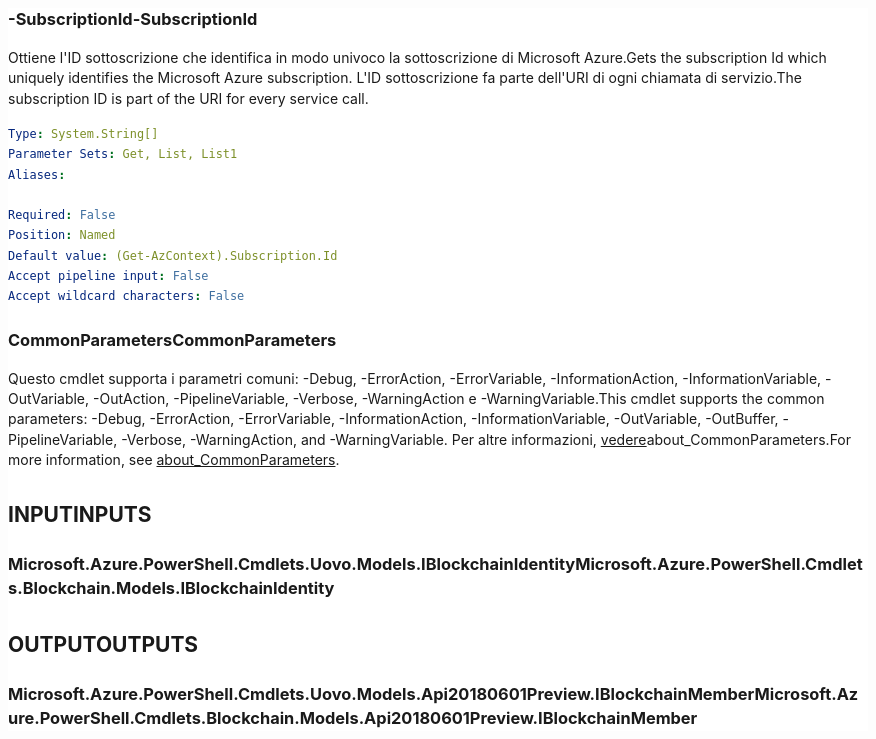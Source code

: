### <span data-ttu-id="9652b-130">-SubscriptionId</span><span class="sxs-lookup"><span data-stu-id="9652b-130">-SubscriptionId</span></span>
<span data-ttu-id="9652b-131">Ottiene l'ID sottoscrizione che identifica in modo univoco la sottoscrizione di Microsoft Azure.</span><span class="sxs-lookup"><span data-stu-id="9652b-131">Gets the subscription Id which uniquely identifies the Microsoft Azure subscription.</span></span>
<span data-ttu-id="9652b-132">L'ID sottoscrizione fa parte dell'URI di ogni chiamata di servizio.</span><span class="sxs-lookup"><span data-stu-id="9652b-132">The subscription ID is part of the URI for every service call.</span></span>

```yaml
Type: System.String[]
Parameter Sets: Get, List, List1
Aliases:

Required: False
Position: Named
Default value: (Get-AzContext).Subscription.Id
Accept pipeline input: False
Accept wildcard characters: False
```

### <span data-ttu-id="9652b-133">CommonParameters</span><span class="sxs-lookup"><span data-stu-id="9652b-133">CommonParameters</span></span>
<span data-ttu-id="9652b-134">Questo cmdlet supporta i parametri comuni: -Debug, -ErrorAction, -ErrorVariable, -InformationAction, -InformationVariable, -OutVariable, -OutAction, -PipelineVariable, -Verbose, -WarningAction e -WarningVariable.</span><span class="sxs-lookup"><span data-stu-id="9652b-134">This cmdlet supports the common parameters: -Debug, -ErrorAction, -ErrorVariable, -InformationAction, -InformationVariable, -OutVariable, -OutBuffer, -PipelineVariable, -Verbose, -WarningAction, and -WarningVariable.</span></span> <span data-ttu-id="9652b-135">Per altre informazioni, [vedere](http://go.microsoft.com/fwlink/?LinkID=113216)about_CommonParameters.</span><span class="sxs-lookup"><span data-stu-id="9652b-135">For more information, see [about_CommonParameters](http://go.microsoft.com/fwlink/?LinkID=113216).</span></span>

## <span data-ttu-id="9652b-136">INPUT</span><span class="sxs-lookup"><span data-stu-id="9652b-136">INPUTS</span></span>

### <span data-ttu-id="9652b-137">Microsoft.Azure.PowerShell.Cmdlets.Uovo.Models.IBlockchainIdentity</span><span class="sxs-lookup"><span data-stu-id="9652b-137">Microsoft.Azure.PowerShell.Cmdlets.Blockchain.Models.IBlockchainIdentity</span></span>

## <span data-ttu-id="9652b-138">OUTPUT</span><span class="sxs-lookup"><span data-stu-id="9652b-138">OUTPUTS</span></span>

### <span data-ttu-id="9652b-139">Microsoft.Azure.PowerShell.Cmdlets.Uovo.Models.Api20180601Preview.IBlockchainMember</span><span class="sxs-lookup"><span data-stu-id="9652b-139">Microsoft.Azure.PowerShell.Cmdlets.Blockchain.Models.Api20180601Preview.IBlockchainMember</span></span>
